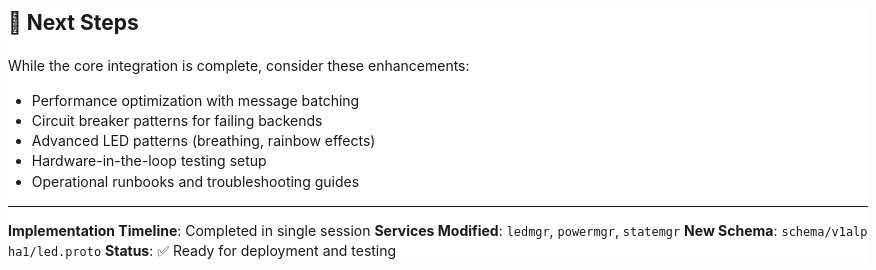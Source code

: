 ## 📝 Next Steps

While the core integration is complete, consider these enhancements:
- Performance optimization with message batching
- Circuit breaker patterns for failing backends
- Advanced LED patterns (breathing, rainbow effects)
- Hardware-in-the-loop testing setup
- Operational runbooks and troubleshooting guides

---

**Implementation Timeline**: Completed in single session
**Services Modified**: `ledmgr`, `powermgr`, `statemgr`
**New Schema**: `schema/v1alpha1/led.proto`
**Status**: ✅ Ready for deployment and testing
